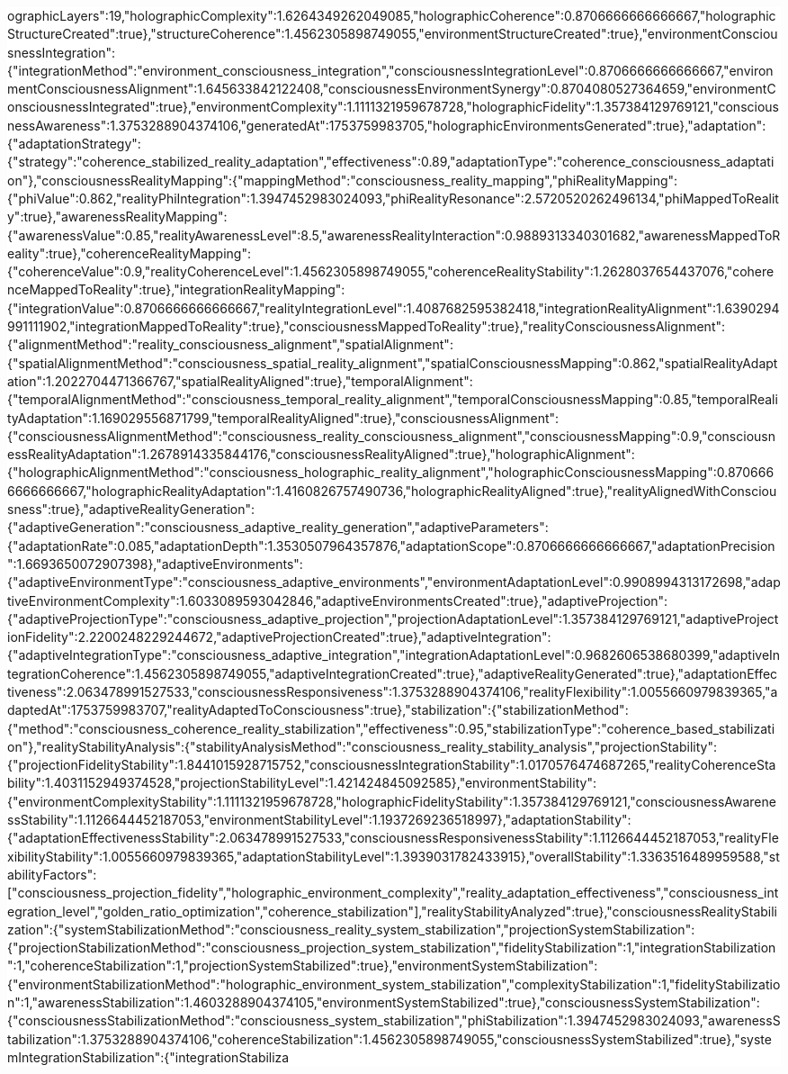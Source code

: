 ographicLayers":19,"holographicComplexity":1.6264349262049085,"holographicCoherence":0.8706666666666667,"holographicStructureCreated":true},"structureCoherence":1.4562305898749055,"environmentStructureCreated":true},"environmentConsciousnessIntegration":{"integrationMethod":"environment_consciousness_integration","consciousnessIntegrationLevel":0.8706666666666667,"environmentConsciousnessAlignment":1.645633842122408,"consciousnessEnvironmentSynergy":0.8704080527364659,"environmentConsciousnessIntegrated":true},"environmentComplexity":1.1111321959678728,"holographicFidelity":1.357384129769121,"consciousnessAwareness":1.3753288904374106,"generatedAt":1753759983705,"holographicEnvironmentsGenerated":true},"adaptation":{"adaptationStrategy":{"strategy":"coherence_stabilized_reality_adaptation","effectiveness":0.89,"adaptationType":"coherence_consciousness_adaptation"},"consciousnessRealityMapping":{"mappingMethod":"consciousness_reality_mapping","phiRealityMapping":{"phiValue":0.862,"realityPhiIntegration":1.3947452983024093,"phiRealityResonance":2.5720520262496134,"phiMappedToReality":true},"awarenessRealityMapping":{"awarenessValue":0.85,"realityAwarenessLevel":8.5,"awarenessRealityInteraction":0.9889313340301682,"awarenessMappedToReality":true},"coherenceRealityMapping":{"coherenceValue":0.9,"realityCoherenceLevel":1.4562305898749055,"coherenceRealityStability":1.2628037654437076,"coherenceMappedToReality":true},"integrationRealityMapping":{"integrationValue":0.8706666666666667,"realityIntegrationLevel":1.4087682595382418,"integrationRealityAlignment":1.6390294991111902,"integrationMappedToReality":true},"consciousnessMappedToReality":true},"realityConsciousnessAlignment":{"alignmentMethod":"reality_consciousness_alignment","spatialAlignment":{"spatialAlignmentMethod":"consciousness_spatial_reality_alignment","spatialConsciousnessMapping":0.862,"spatialRealityAdaptation":1.2022704471366767,"spatialRealityAligned":true},"temporalAlignment":{"temporalAlignmentMethod":"consciousness_temporal_reality_alignment","temporalConsciousnessMapping":0.85,"temporalRealityAdaptation":1.169029556871799,"temporalRealityAligned":true},"consciousnessAlignment":{"consciousnessAlignmentMethod":"consciousness_reality_consciousness_alignment","consciousnessMapping":0.9,"consciousnessRealityAdaptation":1.2678914335844176,"consciousnessRealityAligned":true},"holographicAlignment":{"holographicAlignmentMethod":"consciousness_holographic_reality_alignment","holographicConsciousnessMapping":0.8706666666666667,"holographicRealityAdaptation":1.4160826757490736,"holographicRealityAligned":true},"realityAlignedWithConsciousness":true},"adaptiveRealityGeneration":{"adaptiveGeneration":"consciousness_adaptive_reality_generation","adaptiveParameters":{"adaptationRate":0.085,"adaptationDepth":1.3530507964357876,"adaptationScope":0.8706666666666667,"adaptationPrecision":1.6693650072907398},"adaptiveEnvironments":{"adaptiveEnvironmentType":"consciousness_adaptive_environments","environmentAdaptationLevel":0.9908994313172698,"adaptiveEnvironmentComplexity":1.6033089593042846,"adaptiveEnvironmentsCreated":true},"adaptiveProjection":{"adaptiveProjectionType":"consciousness_adaptive_projection","projectionAdaptationLevel":1.357384129769121,"adaptiveProjectionFidelity":2.2200248229244672,"adaptiveProjectionCreated":true},"adaptiveIntegration":{"adaptiveIntegrationType":"consciousness_adaptive_integration","integrationAdaptationLevel":0.9682606538680399,"adaptiveIntegrationCoherence":1.4562305898749055,"adaptiveIntegrationCreated":true},"adaptiveRealityGenerated":true},"adaptationEffectiveness":2.063478991527533,"consciousnessResponsiveness":1.3753288904374106,"realityFlexibility":1.0055660979839365,"adaptedAt":1753759983707,"realityAdaptedToConsciousness":true},"stabilization":{"stabilizationMethod":{"method":"consciousness_coherence_reality_stabilization","effectiveness":0.95,"stabilizationType":"coherence_based_stabilization"},"realityStabilityAnalysis":{"stabilityAnalysisMethod":"consciousness_reality_stability_analysis","projectionStability":{"projectionFidelityStability":1.8441015928715752,"consciousnessIntegrationStability":1.0170576474687265,"realityCoherenceStability":1.4031152949374528,"projectionStabilityLevel":1.421424845092585},"environmentStability":{"environmentComplexityStability":1.1111321959678728,"holographicFidelityStability":1.357384129769121,"consciousnessAwarenessStability":1.1126644452187053,"environmentStabilityLevel":1.1937269236518997},"adaptationStability":{"adaptationEffectivenessStability":2.063478991527533,"consciousnessResponsivenessStability":1.1126644452187053,"realityFlexibilityStability":1.0055660979839365,"adaptationStabilityLevel":1.3939031782433915},"overallStability":1.3363516489959588,"stabilityFactors":["consciousness_projection_fidelity","holographic_environment_complexity","reality_adaptation_effectiveness","consciousness_integration_level","golden_ratio_optimization","coherence_stabilization"],"realityStabilityAnalyzed":true},"consciousnessRealityStabilization":{"systemStabilizationMethod":"consciousness_reality_system_stabilization","projectionSystemStabilization":{"projectionStabilizationMethod":"consciousness_projection_system_stabilization","fidelityStabilization":1,"integrationStabilization":1,"coherenceStabilization":1,"projectionSystemStabilized":true},"environmentSystemStabilization":{"environmentStabilizationMethod":"holographic_environment_system_stabilization","complexityStabilization":1,"fidelityStabilization":1,"awarenessStabilization":1.4603288904374105,"environmentSystemStabilized":true},"consciousnessSystemStabilization":{"consciousnessStabilizationMethod":"consciousness_system_stabilization","phiStabilization":1.3947452983024093,"awarenessStabilization":1.3753288904374106,"coherenceStabilization":1.4562305898749055,"consciousnessSystemStabilized":true},"systemIntegrationStabilization":{"integrationStabiliza